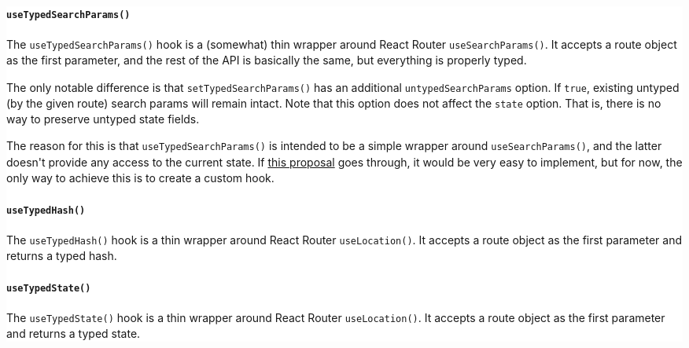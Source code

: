 #### `useTypedSearchParams()`

The `useTypedSearchParams()` hook is a (somewhat) thin wrapper around React Router `useSearchParams()`. It accepts a route object as the first parameter, and the rest of the API is basically the same, but everything is properly typed.

The only notable difference is that `setTypedSearchParams()` has an additional `untypedSearchParams` option. If `true`, existing untyped (by the given route) search params will remain intact. Note that this option does not affect the `state` option. That is, there is no way to preserve untyped state fields.

The reason for this is that `useTypedSearchParams()` is intended to be a simple wrapper around `useSearchParams()`, and the latter doesn't provide any access to the current state. If [this proposal](https://github.com/remix-run/react-router/discussions/9950) goes through, it would be very easy to implement, but for now, the only way to achieve this is to create a custom hook.

#### `useTypedHash()`

The `useTypedHash()` hook is a thin wrapper around React Router `useLocation()`. It accepts a route object as the first parameter and returns a typed hash.

#### `useTypedState()`

The `useTypedState()` hook is a thin wrapper around React Router `useLocation()`. It accepts a route object as the first parameter and returns a typed state.
